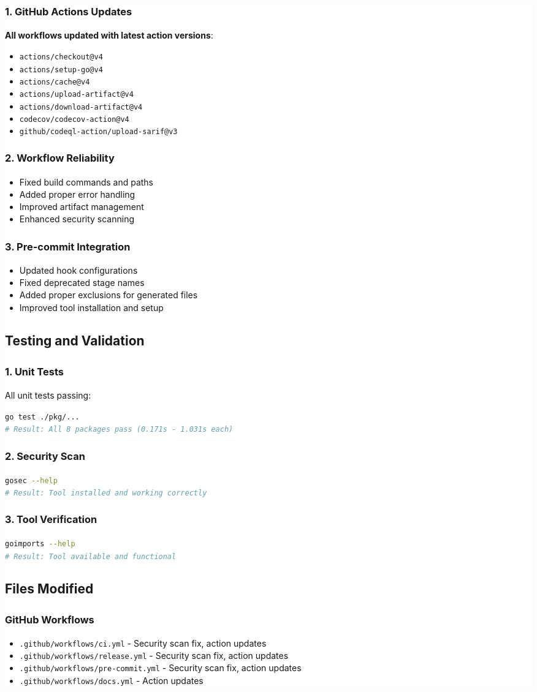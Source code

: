 ### 1. GitHub Actions Updates
**All workflows updated with latest action versions**:
- `actions/checkout@v4`
- `actions/setup-go@v4`
- `actions/cache@v4`
- `actions/upload-artifact@v4`
- `actions/download-artifact@v4`
- `codecov/codecov-action@v4`
- `github/codeql-action/upload-sarif@v3`

### 2. Workflow Reliability
- Fixed build commands and paths
- Added proper error handling
- Improved artifact management
- Enhanced security scanning

### 3. Pre-commit Integration
- Updated hook configurations
- Fixed deprecated stage names
- Added proper exclusions for generated files
- Improved tool installation and setup

## Testing and Validation

### 1. Unit Tests
All unit tests passing:
```bash
go test ./pkg/...
# Result: All 8 packages pass (0.171s - 1.031s each)
```

### 2. Security Scan
```bash
gosec --help
# Result: Tool installed and working correctly
```

### 3. Tool Verification
```bash
goimports --help
# Result: Tool available and functional
```

## Files Modified

### GitHub Workflows
- `.github/workflows/ci.yml` - Security scan fix, action updates
- `.github/workflows/release.yml` - Security scan fix, action updates  
- `.github/workflows/pre-commit.yml` - Security scan fix, action updates
- `.github/workflows/docs.yml` - Action updates
